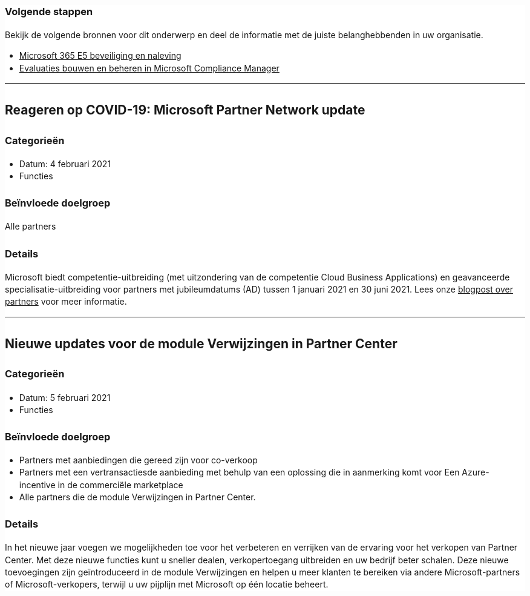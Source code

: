 ### <a name="next-steps"></a>Volgende stappen

Bekijk de volgende bronnen voor dit onderwerp en deel de informatie met de juiste belanghebbenden in uw organisatie.   

- [Microsoft 365 E5 beveiliging en naleving](https://www.microsoft.com/licensing/product-licensing/microsoft-365-enterprise?rtc=1&activetab=m365-enterprise:primaryr5)
- [Evaluaties bouwen en beheren in Microsoft Compliance Manager](/microsoft-365/compliance/compliance-manager-assessments?preserve-view=true&view=o365-worldwide)

_________________________________________________________

## <a name="responding-to-covid-19-microsoft-partner-network-update"></a><a name="3"></a> Reageren op COVID-19: Microsoft Partner Network update

### <a name="categories"></a>Categorieën

- Datum: 4 februari 2021
- Functies

### <a name="impacted-audience"></a>Beïnvloede doelgroep

Alle partners

### <a name="details"></a>Details

Microsoft biedt competentie-uitbreiding (met uitzondering van de competentie Cloud Business Applications) en geavanceerde specialisatie-uitbreiding voor partners met jubileumdatums (AD) tussen 1 januari 2021 en 30 juni 2021. Lees onze [blogpost over partners](https://blogs.partner.microsoft.com/mpn/responding-to-covid-19-microsoft-partner-network/) voor meer informatie.
________________
## <a name="new-updates-to-the-referrals-module-in-partner-center"></a><a name="2"></a> Nieuwe updates voor de module Verwijzingen in Partner Center

### <a name="categories"></a>Categorieën

- Datum: 5 februari 2021
- Functies
 
### <a name="impacted-audience"></a>Beïnvloede doelgroep

- Partners met aanbiedingen die gereed zijn voor co-verkoop
- Partners met een vertransactiesde aanbieding met behulp van een oplossing die in aanmerking komt voor Een Azure-incentive in de commerciële marketplace
- Alle partners die de module Verwijzingen in Partner Center.

### <a name="details"></a>Details

In het nieuwe jaar voegen we mogelijkheden toe voor het verbeteren en verrijken van de ervaring voor het verkopen van Partner Center. Met deze nieuwe functies kunt u sneller dealen, verkopertoegang uitbreiden en uw bedrijf beter schalen. Deze nieuwe toevoegingen zijn geïntroduceerd in de module Verwijzingen en helpen u meer klanten te bereiken via andere Microsoft-partners of Microsoft-verkopers, terwijl u uw pijplijn met Microsoft op één locatie beheert.  
